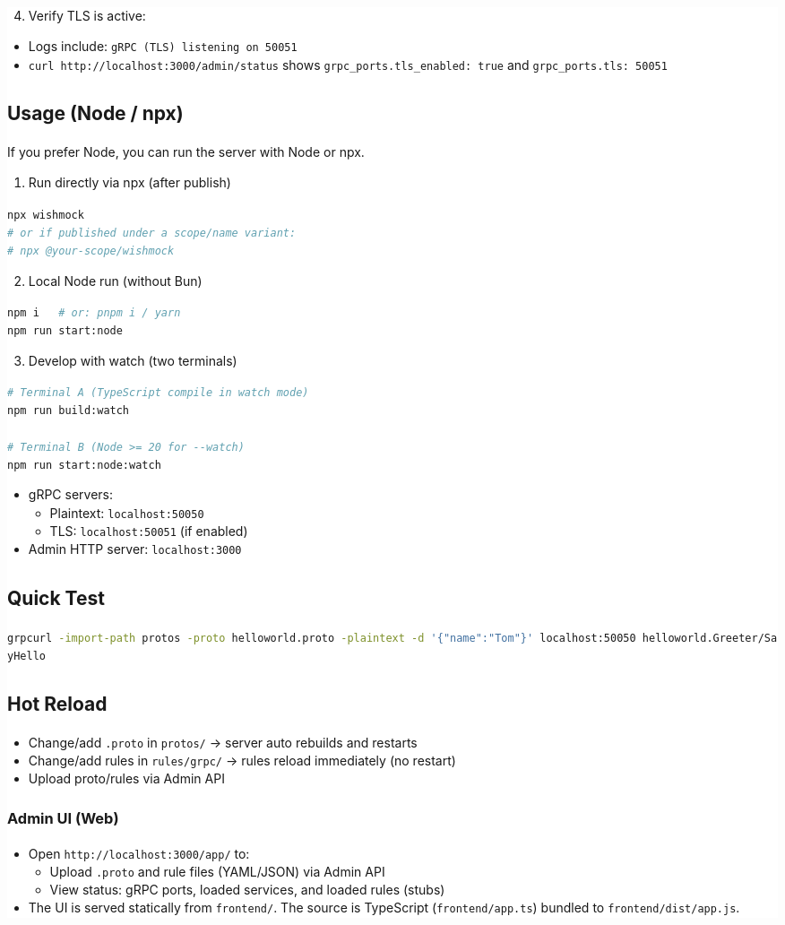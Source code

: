 4) Verify TLS is active:
- Logs include: `gRPC (TLS) listening on 50051`
- `curl http://localhost:3000/admin/status` shows `grpc_ports.tls_enabled: true` and `grpc_ports.tls: 50051`

## Usage (Node / npx)
If you prefer Node, you can run the server with Node or npx.

1) Run directly via npx (after publish)
```bash
npx wishmock
# or if published under a scope/name variant:
# npx @your-scope/wishmock
```

2) Local Node run (without Bun)
```bash
npm i   # or: pnpm i / yarn
npm run start:node
```

3) Develop with watch (two terminals)
```bash
# Terminal A (TypeScript compile in watch mode)
npm run build:watch

# Terminal B (Node >= 20 for --watch)
npm run start:node:watch
```

- gRPC servers:
  - Plaintext: `localhost:50050`
  - TLS: `localhost:50051` (if enabled)
- Admin HTTP server: `localhost:3000`

## Quick Test
```bash
grpcurl -import-path protos -proto helloworld.proto -plaintext -d '{"name":"Tom"}' localhost:50050 helloworld.Greeter/SayHello
```

## Hot Reload
- Change/add `.proto` in `protos/` → server auto rebuilds and restarts
- Change/add rules in `rules/grpc/` → rules reload immediately (no restart)
- Upload proto/rules via Admin API

### Admin UI (Web)
- Open `http://localhost:3000/app/` to:
  - Upload `.proto` and rule files (YAML/JSON) via Admin API
  - View status: gRPC ports, loaded services, and loaded rules (stubs)
- The UI is served statically from `frontend/`. The source is TypeScript (`frontend/app.ts`) bundled to `frontend/dist/app.js`.
